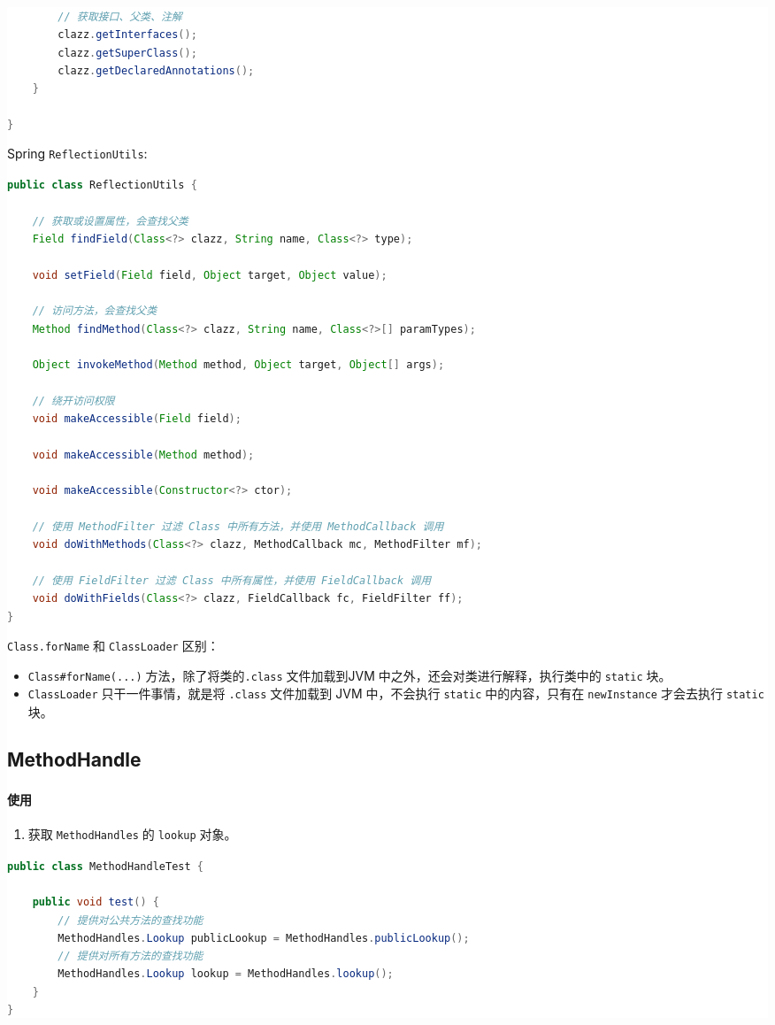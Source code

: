 ```java
        // 获取接口、父类、注解
        clazz.getInterfaces();
        clazz.getSuperClass();
        clazz.getDeclaredAnnotations();
    }

}
```

Spring `ReflectionUtils`:

```java
public class ReflectionUtils {

    // 获取或设置属性，会查找父类
    Field findField(Class<?> clazz, String name, Class<?> type);

    void setField(Field field, Object target, Object value);

    // 访问方法，会查找父类
    Method findMethod(Class<?> clazz, String name, Class<?>[] paramTypes);

    Object invokeMethod(Method method, Object target, Object[] args);

    // 绕开访问权限
    void makeAccessible(Field field);

    void makeAccessible(Method method);

    void makeAccessible(Constructor<?> ctor);

    // 使用 MethodFilter 过滤 Class 中所有方法，并使用 MethodCallback 调用
    void doWithMethods(Class<?> clazz, MethodCallback mc, MethodFilter mf);

    // 使用 FieldFilter 过滤 Class 中所有属性，并使用 FieldCallback 调用
    void doWithFields(Class<?> clazz, FieldCallback fc, FieldFilter ff);
}
```

`Class.forName` 和 `ClassLoader` 区别：

* `Class#forName(...)` 方法，除了将类的`.class` 文件加载到JVM 中之外，还会对类进行解释，执行类中的 `static` 块。
* `ClassLoader` 只干一件事情，就是将 `.class` 文件加载到 JVM 中，不会执行 `static` 中的内容，只有在 `newInstance` 才会去执行 `static` 块。

## MethodHandle

#### 使用

1. 获取 `MethodHandles` 的 `lookup` 对象。

```java
public class MethodHandleTest {

    public void test() {
        // 提供对公共方法的查找功能
        MethodHandles.Lookup publicLookup = MethodHandles.publicLookup();
        // 提供对所有方法的查找功能
        MethodHandles.Lookup lookup = MethodHandles.lookup();
    }
}
```
